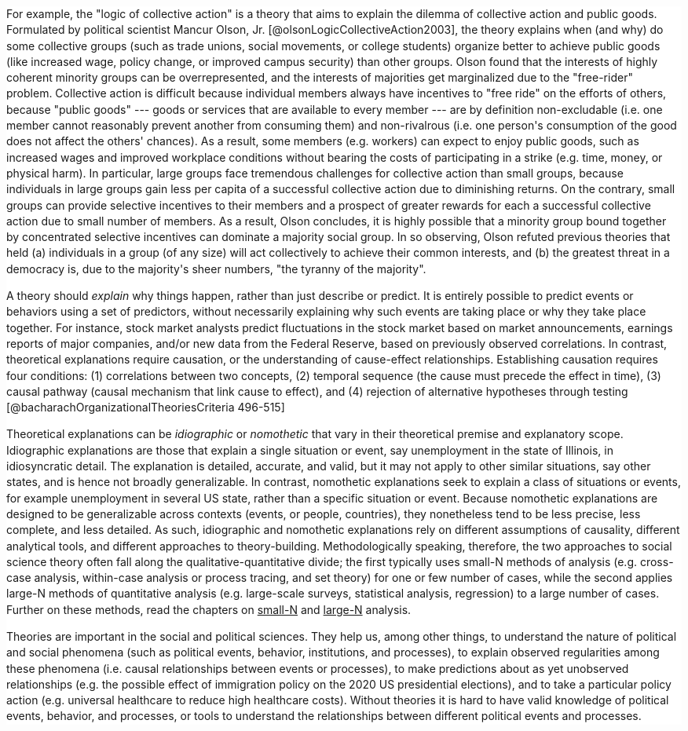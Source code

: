 For example, the "logic of collective action" is a theory that aims to explain the dilemma of collective action and public goods. Formulated by political scientist Mancur Olson, Jr. [@olsonLogicCollectiveAction2003], the theory explains when (and why) do some collective groups (such as trade unions, social movements, or college students) organize better to achieve public goods (like increased wage, policy change, or improved campus security) than other groups. Olson found that the interests of highly coherent minority groups can be overrepresented, and the interests of majorities get marginalized due to the "free-rider" problem. Collective action is difficult because individual members always have incentives to \"free ride\" on the efforts of others, because "public goods" --- goods or services that are available to every member --- are by definition non-excludable (i.e. one member cannot reasonably prevent another from consuming them) and non-rivalrous (i.e. one person's consumption of the good does not affect the others' chances). As a result, some members (e.g. workers) can expect to enjoy public goods, such as increased wages and improved workplace conditions without bearing the costs of participating in a strike (e.g. time, money, or physical harm). In particular, large groups face tremendous challenges for collective action than small groups, because individuals in large groups gain less per capita of a successful collective action due to diminishing returns. On the contrary, small groups can provide selective incentives to their members and a prospect of greater rewards for each a successful collective action due to small number of members. As a result, Olson concludes, it is highly possible that a minority group bound together by concentrated selective incentives can dominate a majority social group. In so observing, Olson refuted previous theories that held (a) individuals in a group (of any size) will act collectively to achieve their common interests, and (b) the greatest threat in a democracy is, due to the majority's sheer numbers, "the tyranny of the majority".

A theory should *explain* why things happen, rather than just describe or predict. It is entirely possible to predict events or behaviors using a set of predictors, without necessarily explaining why such events are taking place or why they take place together. For instance, stock market analysts predict fluctuations in the stock market based on market announcements, earnings reports of major companies, and/or new data from the Federal Reserve, based on previously observed correlations. In contrast, theoretical explanations require causation, or the understanding of cause-effect relationships. Establishing causation requires four conditions: (1) correlations between two concepts, (2) temporal sequence (the cause must precede the effect in time), (3) causal pathway (causal mechanism that link cause to effect), and (4) rejection of alternative hypotheses through testing [@bacharachOrganizationalTheoriesCriteria 496-515]

Theoretical explanations can be *idiographic* or *nomothetic* that vary in their theoretical premise and explanatory scope. Idiographic explanations are those that explain a single situation or event, say unemployment in the state of Illinois, in idiosyncratic detail. The explanation is detailed, accurate, and valid, but it may not apply to other similar situations, say other states, and is hence not broadly generalizable. In contrast, nomothetic explanations seek to explain a class of situations or events, for example unemployment in several US state, rather than a specific situation or event. Because nomothetic explanations are designed to be generalizable across contexts (events, or people, countries), they nonetheless tend to be less precise, less complete, and less detailed. As such, idiographic and nomothetic explanations rely on different assumptions of causality, different analytical tools, and different approaches to theory-building. Methodologically speaking, therefore, the two approaches to social science theory often fall along the qualitative-quantitative divide; the first typically uses small-N methods of analysis (e.g. cross-case analysis, within-case analysis or process tracing, and set theory) for one or few number of cases, while the second applies large-N methods of quantitative analysis (e.g. large-scale surveys, statistical analysis, regression) to a large number of cases. Further on these methods, read the chapters on [small-N](/small-n.html) and [large-N](/large-n.html) analysis.

Theories are important in the social and political sciences. They help us, among other things, to understand the nature of political and social phenomena (such as political events, behavior, institutions, and processes), to explain observed regularities among these phenomena (i.e. causal relationships between events or processes), to make predictions about as yet unobserved relationships (e.g. the possible effect of immigration policy on the 2020 US presidential elections), and to take a particular policy action (e.g. universal healthcare to reduce high healthcare costs). Without theories it is hard to have valid knowledge of political events, behavior, and processes, or tools to understand the relationships between different political events and processes.

